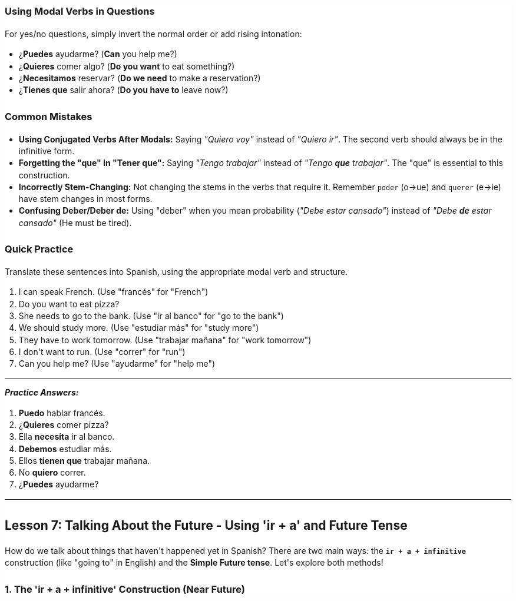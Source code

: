 ### Using Modal Verbs in Questions

For yes/no questions, simply invert the normal order or add rising intonation:

* ¿**Puedes** ayudarme? (**Can** you help me?)
* ¿**Quieres** comer algo? (**Do you want** to eat something?)
* ¿**Necesitamos** reservar? (**Do we need** to make a reservation?)
* ¿**Tienes que** salir ahora? (**Do you have to** leave now?)

### Common Mistakes

* **Using Conjugated Verbs After Modals:** Saying *"Quiero voy"* instead of *"Quiero ir"*. The second verb should always be in the infinitive form.
* **Forgetting the "que" in "Tener que":** Saying *"Tengo trabajar"* instead of *"Tengo **que** trabajar"*. The "que" is essential to this construction.
* **Incorrectly Stem-Changing:** Not changing the stems in the verbs that require it. Remember `poder` (o→ue) and `querer` (e→ie) have stem changes in most forms.
* **Confusing Deber/Deber de:** Using "deber" when you mean probability (*"Debe estar cansado"*) instead of *"Debe **de** estar cansado"* (He must be tired).

### Quick Practice

Translate these sentences into Spanish, using the appropriate modal verb and structure.

1. I can speak French. (Use "francés" for "French")
2. Do you want to eat pizza?
3. She needs to go to the bank. (Use "ir al banco" for "go to the bank")
4. We should study more. (Use "estudiar más" for "study more")
5. They have to work tomorrow. (Use "trabajar mañana" for "work tomorrow")
6. I don't want to run. (Use "correr" for "run")
7. Can you help me? (Use "ayudarme" for "help me")

---
***Practice Answers:***

1. **Puedo** hablar francés.
2. ¿**Quieres** comer pizza?
3. Ella **necesita** ir al banco.
4. **Debemos** estudiar más.
5. Ellos **tienen que** trabajar mañana.
6. No **quiero** correr.
7. ¿**Puedes** ayudarme?

---

## Lesson 7: Talking About the Future - Using 'ir + a' and Future Tense

How do we talk about things that haven't happened yet in Spanish? There are two main ways: the **`ir + a + infinitive`** construction (like "going to" in English) and the **Simple Future tense**. Let's explore both methods!

### 1. The 'ir + a + infinitive' Construction (Near Future)
